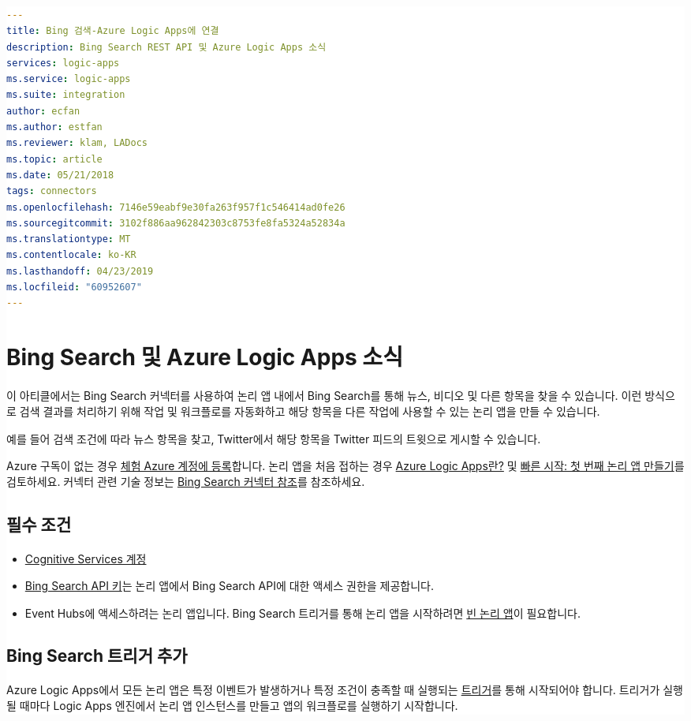 ```yaml
---
title: Bing 검색-Azure Logic Apps에 연결
description: Bing Search REST API 및 Azure Logic Apps 소식
services: logic-apps
ms.service: logic-apps
ms.suite: integration
author: ecfan
ms.author: estfan
ms.reviewer: klam, LADocs
ms.topic: article
ms.date: 05/21/2018
tags: connectors
ms.openlocfilehash: 7146e59eabf9e30fa263f957f1c546414ad0fe26
ms.sourcegitcommit: 3102f886aa962842303c8753fe8fa5324a52834a
ms.translationtype: MT
ms.contentlocale: ko-KR
ms.lasthandoff: 04/23/2019
ms.locfileid: "60952607"
---
```

# <a name="find-news-with-bing-search-and-azure-logic-apps"></a>Bing Search 및 Azure Logic Apps 소식

이 아티클에서는 Bing Search 커넥터를 사용하여 논리 앱 내에서 Bing Search를 통해 뉴스, 비디오 및 다른 항목을 찾을 수 있습니다. 이런 방식으로 검색 결과를 처리하기 위해 작업 및 워크플로를 자동화하고 해당 항목을 다른 작업에 사용할 수 있는 논리 앱을 만들 수 있습니다. 

예를 들어 검색 조건에 따라 뉴스 항목을 찾고, Twitter에서 해당 항목을 Twitter 피드의 트윗으로 게시할 수 있습니다.

Azure 구독이 없는 경우 <a href="https://azure.microsoft.com/free/" target="_blank">체험 Azure 계정에 등록</a>합니다. 논리 앱을 처음 접하는 경우 [Azure Logic Apps란?](../logic-apps/logic-apps-overview.md) 및 [빠른 시작: 첫 번째 논리 앱 만들기](../logic-apps/quickstart-create-first-logic-app-workflow.md)를 검토하세요.
커넥터 관련 기술 정보는 <a href="https://docs.microsoft.com/connectors/bingsearch/" target="blank">Bing Search 커넥터 참조</a>를 참조하세요.

## <a name="prerequisites"></a>필수 조건

* [Cognitive Services 계정](../cognitive-services/cognitive-services-apis-create-account.md)

* [Bing Search API 키](https://azure.microsoft.com/try/cognitive-services/?api=bing-news-search-api)는 논리 앱에서 Bing Search API에 대한 액세스 권한을 제공합니다.

* Event Hubs에 액세스하려는 논리 앱입니다. Bing Search 트리거를 통해 논리 앱을 시작하려면 [빈 논리 앱](../logic-apps/quickstart-create-first-logic-app-workflow.md)이 필요합니다.

<a name="add-trigger"></a>

## <a name="add-a-bing-search-trigger"></a>Bing Search 트리거 추가

Azure Logic Apps에서 모든 논리 앱은 특정 이벤트가 발생하거나 특정 조건이 충족할 때 실행되는 [트리거](../logic-apps/logic-apps-overview.md#logic-app-concepts)를 통해 시작되어야 합니다. 트리거가 실행될 때마다 Logic Apps 엔진에서 논리 앱 인스턴스를 만들고 앱의 워크플로를 실행하기 시작합니다.
